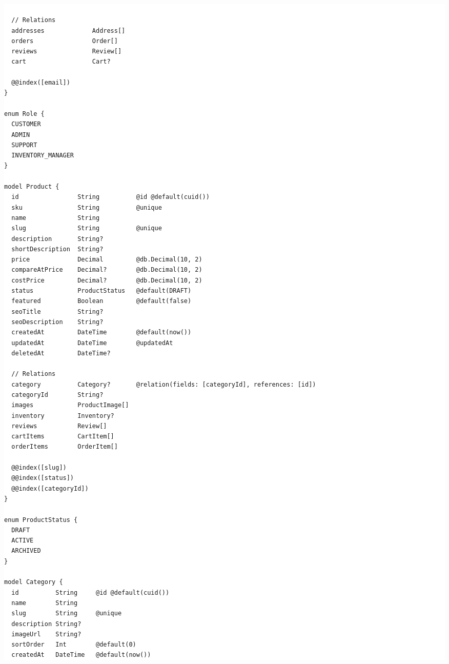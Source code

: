 ```prisma

  // Relations
  addresses             Address[]
  orders                Order[]
  reviews               Review[]
  cart                  Cart?

  @@index([email])
}

enum Role {
  CUSTOMER
  ADMIN
  SUPPORT
  INVENTORY_MANAGER
}

model Product {
  id                String          @id @default(cuid())
  sku               String          @unique
  name              String
  slug              String          @unique
  description       String?
  shortDescription  String?
  price             Decimal         @db.Decimal(10, 2)
  compareAtPrice    Decimal?        @db.Decimal(10, 2)
  costPrice         Decimal?        @db.Decimal(10, 2)
  status            ProductStatus   @default(DRAFT)
  featured          Boolean         @default(false)
  seoTitle          String?
  seoDescription    String?
  createdAt         DateTime        @default(now())
  updatedAt         DateTime        @updatedAt
  deletedAt         DateTime?

  // Relations
  category          Category?       @relation(fields: [categoryId], references: [id])
  categoryId        String?
  images            ProductImage[]
  inventory         Inventory?
  reviews           Review[]
  cartItems         CartItem[]
  orderItems        OrderItem[]

  @@index([slug])
  @@index([status])
  @@index([categoryId])
}

enum ProductStatus {
  DRAFT
  ACTIVE
  ARCHIVED
}

model Category {
  id          String     @id @default(cuid())
  name        String
  slug        String     @unique
  description String?
  imageUrl    String?
  sortOrder   Int        @default(0)
  createdAt   DateTime   @default(now())
```
